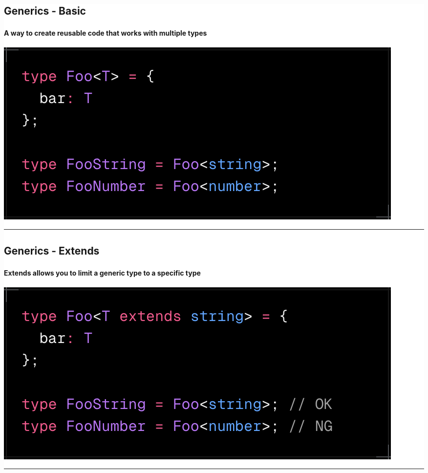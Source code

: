 
## Generics - Basic

#### A way to create reusable code that works with multiple types

![](././images/image-3.png)

---

## Generics - Extends

#### Extends allows you to limit a generic type to a specific type

![](././images/image-4.png)

---